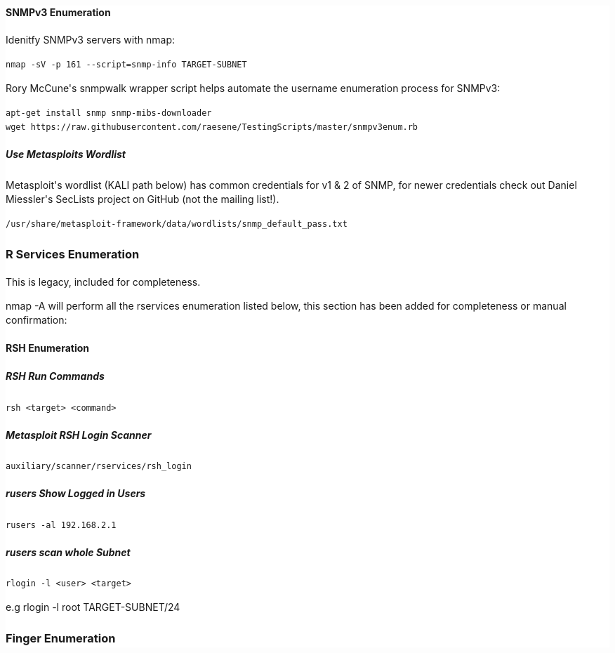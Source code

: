 #### SNMPv3 Enumeration

Idenitfy SNMPv3 servers with nmap: 

```
nmap -sV -p 161 --script=snmp-info TARGET-SUBNET
```

Rory McCune's snmpwalk wrapper script helps automate the username enumeration process for SNMPv3:

```
apt-get install snmp snmp-mibs-downloader
wget https://raw.githubusercontent.com/raesene/TestingScripts/master/snmpv3enum.rb
```


<div class="note tip">
  <h5>Use Metasploits Wordlist</h5>
  <p>Metasploit's wordlist (KALI path below) has common credentials for v1 & 2 of SNMP, for newer credentials check out Daniel Miessler's SecLists project on GitHub (not the mailing list!).</p>
</div>

```
/usr/share/metasploit-framework/data/wordlists/snmp_default_pass.txt
```

### R Services Enumeration

This is legacy, included for completeness. 

nmap -A will perform all the rservices enumeration listed below, this section has been added for completeness or manual confirmation: 

#### RSH Enumeration
##### RSH Run Commands
```
rsh <target> <command>
```
##### Metasploit RSH Login Scanner
```
auxiliary/scanner/rservices/rsh_login
```

##### rusers Show Logged in Users  
```
rusers -al 192.168.2.1
```

##### rusers scan whole Subnet

``` 
rlogin -l <user> <target>
```

e.g rlogin -l root TARGET-SUBNET/24

### Finger Enumeration
